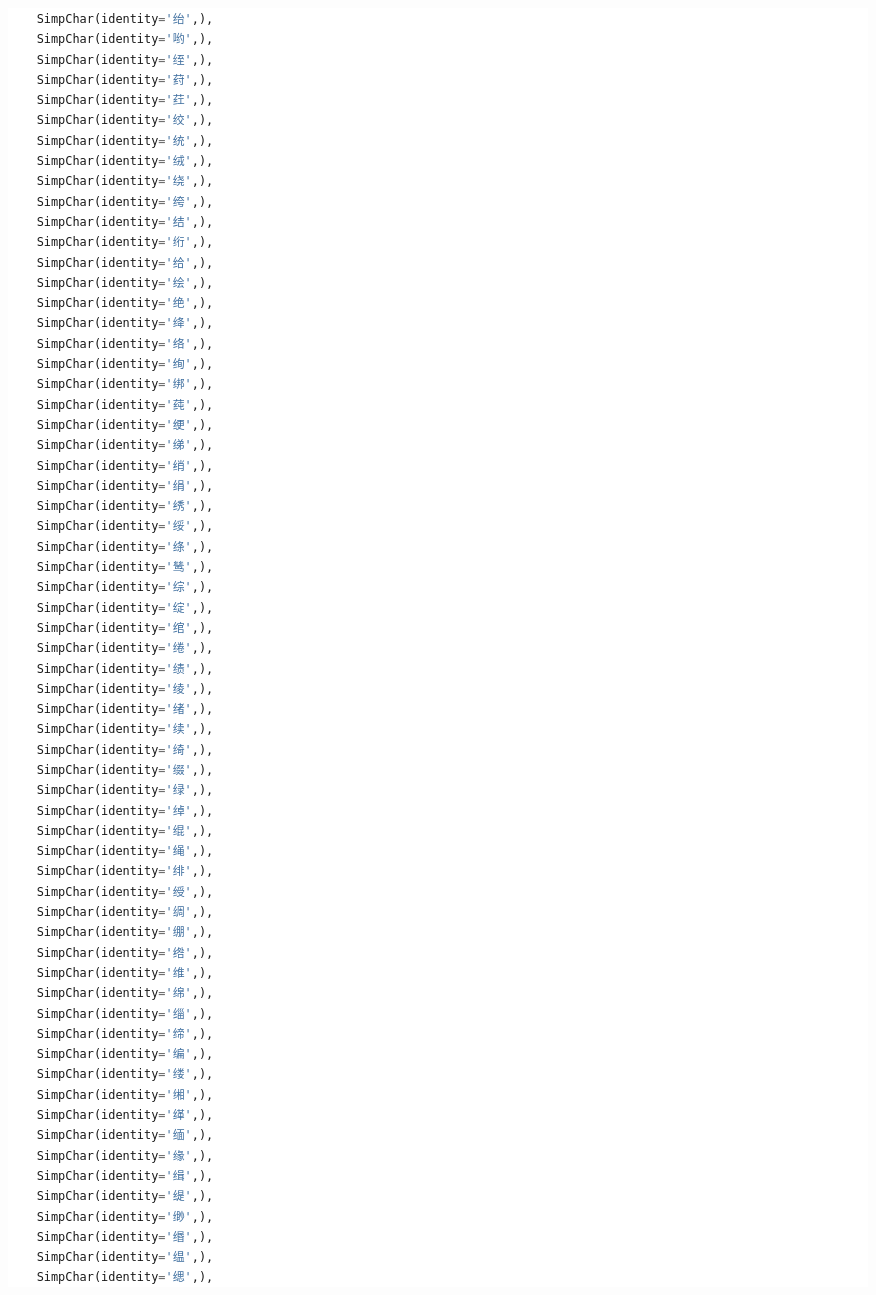 ```Python
	SimpChar(identity='绐',),
	SimpChar(identity='哟',),
	SimpChar(identity='绖',),
	SimpChar(identity='荮',),
	SimpChar(identity='荭',),
	SimpChar(identity='绞',),
	SimpChar(identity='统',),
	SimpChar(identity='绒',),
	SimpChar(identity='绕',),
	SimpChar(identity='绔',),
	SimpChar(identity='结',),
	SimpChar(identity='绗',),
	SimpChar(identity='给',),
	SimpChar(identity='绘',),
	SimpChar(identity='绝',),
	SimpChar(identity='绛',),
	SimpChar(identity='络',),
	SimpChar(identity='绚',),
	SimpChar(identity='绑',),
	SimpChar(identity='莼',),
	SimpChar(identity='绠',),
	SimpChar(identity='绨',),
	SimpChar(identity='绡',),
	SimpChar(identity='绢',),
	SimpChar(identity='绣',),
	SimpChar(identity='绥',),
	SimpChar(identity='绦',),
	SimpChar(identity='鸶',),
	SimpChar(identity='综',),
	SimpChar(identity='绽',),
	SimpChar(identity='绾',),
	SimpChar(identity='绻',),
	SimpChar(identity='绩',),
	SimpChar(identity='绫',),
	SimpChar(identity='绪',),
	SimpChar(identity='续',),
	SimpChar(identity='绮',),
	SimpChar(identity='缀',),
	SimpChar(identity='绿',),
	SimpChar(identity='绰',),
	SimpChar(identity='绲',),
	SimpChar(identity='绳',),
	SimpChar(identity='绯',),
	SimpChar(identity='绶',),
	SimpChar(identity='绸',),
	SimpChar(identity='绷',),
	SimpChar(identity='绺',),
	SimpChar(identity='维',),
	SimpChar(identity='绵',),
	SimpChar(identity='缁',),
	SimpChar(identity='缔',),
	SimpChar(identity='编',),
	SimpChar(identity='缕',),
	SimpChar(identity='缃',),
	SimpChar(identity='缂',),
	SimpChar(identity='缅',),
	SimpChar(identity='缘',),
	SimpChar(identity='缉',),
	SimpChar(identity='缇',),
	SimpChar(identity='缈',),
	SimpChar(identity='缗',),
	SimpChar(identity='缊',),
	SimpChar(identity='缌',),
```